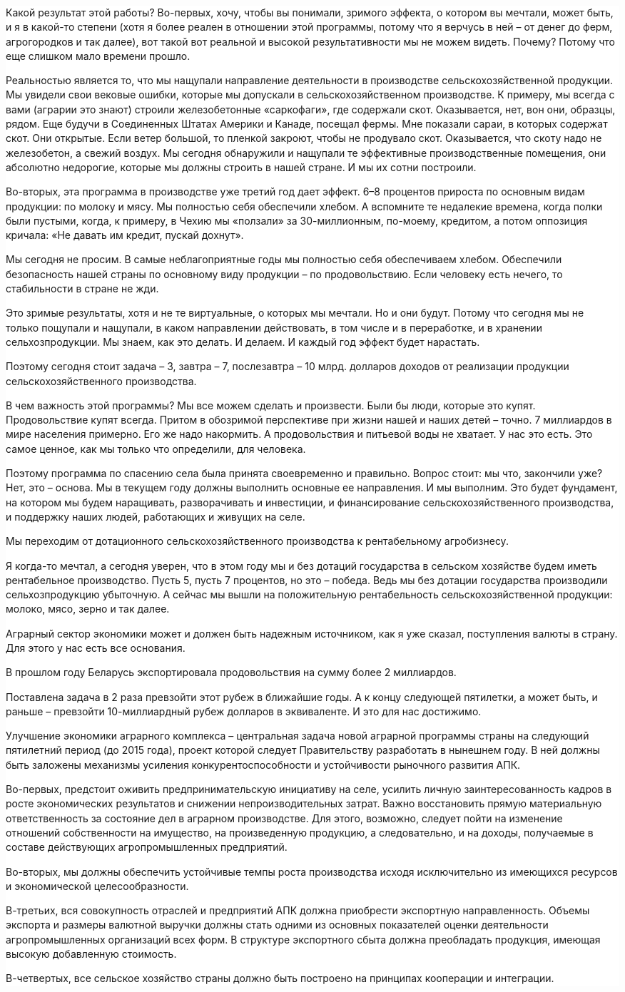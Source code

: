 <p>Какой результат этой работы? Во-первых, хочу, чтобы вы понимали, зримого эффекта, о котором вы мечтали, может быть, и я в какой-то степени (хотя я более реален в отношении этой программы, потому что я верчусь в ней – от денег до ферм, агрогородков и так далее), вот такой вот реальной и высокой результативности мы не можем видеть. Почему? Потому что еще слишком мало времени прошло.</p>
<p>Реальностью является то, что мы нащупали направление деятельности в производстве сельскохозяйственной продукции. Мы увидели свои вековые ошибки, которые мы допускали в сельскохозяйственном производстве. К примеру, мы всегда с вами (аграрии это знают) строили железобетонные «саркофаги», где содержали скот. Оказывается, нет, вон они, образцы, рядом. Еще будучи в Соединенных Штатах Америки и Канаде, посещал фермы. Мне показали сараи, в которых содержат скот. Они открытые. Если ветер большой, то пленкой закроют, чтобы не продувало скот. Оказывается, что скоту надо не железобетон, а свежий воздух. Мы сегодня обнаружили и нащупали те эффективные производственные помещения, они абсолютно недорогие, которые мы должны строить в нашей стране. И мы их сотни построили.</p>
<p>Во-вторых, эта программа в производстве уже третий год дает эффект. 6–8 процентов прироста по основным видам продукции: по молоку и мясу. Мы полностью себя обеспечили хлебом. А вспомните те недалекие времена, когда полки были пустыми, когда, к примеру, в Чехию мы «ползали» за 30-миллионным, по-моему, кредитом, а потом оппозиция кричала: «Не давать им кредит, пускай дохнут».</p>
<p>Мы сегодня не просим. В самые неблагоприятные годы мы полностью себя обеспечиваем хлебом. Обеспечили безопасность нашей страны по основному виду продукции – по продовольствию. Если человеку есть нечего, то стабильности в стране не жди.</p>
<p>Это зримые результаты, хотя и не те виртуальные, о которых мы мечтали. Но и они будут. Потому что сегодня мы не только пощупали и нащупали, в каком направлении действовать, в том числе и в переработке, и в хранении сельхозпродукции. Мы знаем, как это делать. И делаем. И каждый год эффект будет нарастать.</p>
<p>Поэтому сегодня стоит задача – 3, завтра – 7, послезавтра – 10 млрд. долларов доходов от реализации продукции сельскохозяйственного производства.</p>
<p>В чем важность этой программы? Мы все можем сделать и произвести. Были бы люди, которые это купят. Продовольствие купят всегда. Притом в обозримой перспективе при жизни нашей и наших детей – точно. 7 миллиардов в мире населения примерно. Его же надо накормить. А продовольствия и питьевой воды не хватает. У нас это есть. Это самое ценное, как мы только что определили, для человека.</p>
<p>Поэтому программа по спасению села была принята своевременно и правильно. Вопрос стоит: мы что, закончили уже? Нет, это – основа. Мы в текущем году должны выполнить основные ее направления. И мы выполним. Это будет фундамент, на котором мы будем наращивать, разворачивать и инвестиции, и финансирование сельскохозяйственного производства, и поддержку наших людей, работающих и живущих на селе.</p>
<p>Мы переходим от дотационного сельскохозяйственного производства к рентабельному агробизнесу.</p>
<p>Я когда-то мечтал, а сегодня уверен, что в этом году мы и без дотаций государства в сельском хозяйстве будем иметь рентабельное производство. Пусть 5, пусть 7 процентов, но это – победа. Ведь мы без дотации государства производили сельхозпродукцию убыточную. А сейчас мы вышли на положительную рентабельность сельскохозяйственной продукции: молоко, мясо, зерно и так далее.</p>
<p>Аграрный сектор экономики может и должен быть надежным источником, как я уже сказал, поступления валюты в страну. Для этого у нас есть все основания.</p>
<p>В прошлом году Беларусь экспортировала продовольствия на сумму более 2 миллиардов.</p>
<p>Поставлена задача в 2 раза превзойти этот рубеж в ближайшие годы. А к концу следующей пятилетки, а может быть, и раньше – превзойти 10-миллиардный рубеж долларов в эквиваленте. И это для нас достижимо.</p>
<p>Улучшение экономики аграрного комплекса – центральная задача новой аграрной программы страны на следующий пятилетний период (до 2015 года), проект которой следует Правительству разработать в нынешнем году. В ней должны быть заложены механизмы усиления конкурентоспособности и устойчивости рыночного развития АПК.</p>
<p>Во-первых, предстоит оживить предпринимательскую инициативу на селе, усилить личную заинтересованность кадров в росте экономических результатов и снижении непроизводительных затрат. Важно восстановить прямую материальную ответственность за состояние дел в аграрном производстве. Для этого, возможно, следует пойти на изменение отношений собственности на имущество, на произведенную продукцию, а следовательно, и на доходы, получаемые в составе действующих агропромышленных предприятий.</p>
<p>Во-вторых, мы должны обеспечить устойчивые темпы роста производства исходя исключительно из имеющихся ресурсов и экономической целесообразности.</p>
<p>В-третьих, вся совокупность отраслей и предприятий АПК должна приобрести экспортную направленность. Объемы экспорта и размеры валютной выручки должны стать одними из основных показателей оценки деятельности агропромышленных организаций всех форм. В структуре экспортного сбыта должна преобладать продукция, имеющая высокую добавленную стоимость.</p>
<p>В-четвертых, все сельское хозяйство страны должно быть построено на принципах кооперации и интеграции.</p>